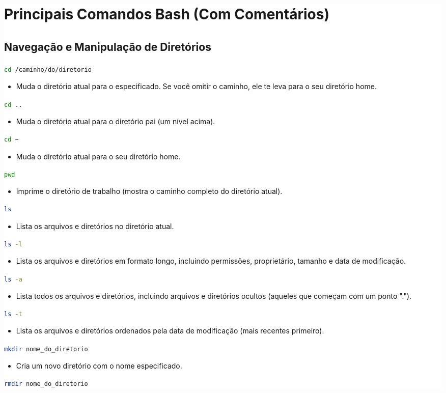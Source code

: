 # Principais Comandos Bash (Com Comentários)

## Navegação e Manipulação de Diretórios
```bash
cd /caminho/do/diretorio
```

* Muda o diretório atual para o especificado. Se você omitir o caminho, ele te leva para o seu diretório home.

```bash
cd ..
```

* Muda o diretório atual para o diretório pai (um nível acima).

```bash
cd ~
```

* Muda o diretório atual para o seu diretório home.

```bash
pwd
```

* Imprime o diretório de trabalho (mostra o caminho completo do diretório atual).

```bash
ls
```

* Lista os arquivos e diretórios no diretório atual.

```bash
ls -l
```

* Lista os arquivos e diretórios em formato longo, incluindo permissões, proprietário, tamanho e data de modificação.

```bash
ls -a
```

* Lista todos os arquivos e diretórios, incluindo arquivos e diretórios ocultos (aqueles que começam com um ponto ".").

```bash
ls -t
```

* Lista os arquivos e diretórios ordenados pela data de modificação (mais recentes primeiro).

```bash
mkdir nome_do_diretorio
```

* Cria um novo diretório com o nome especificado.

```bash
rmdir nome_do_diretorio
```
